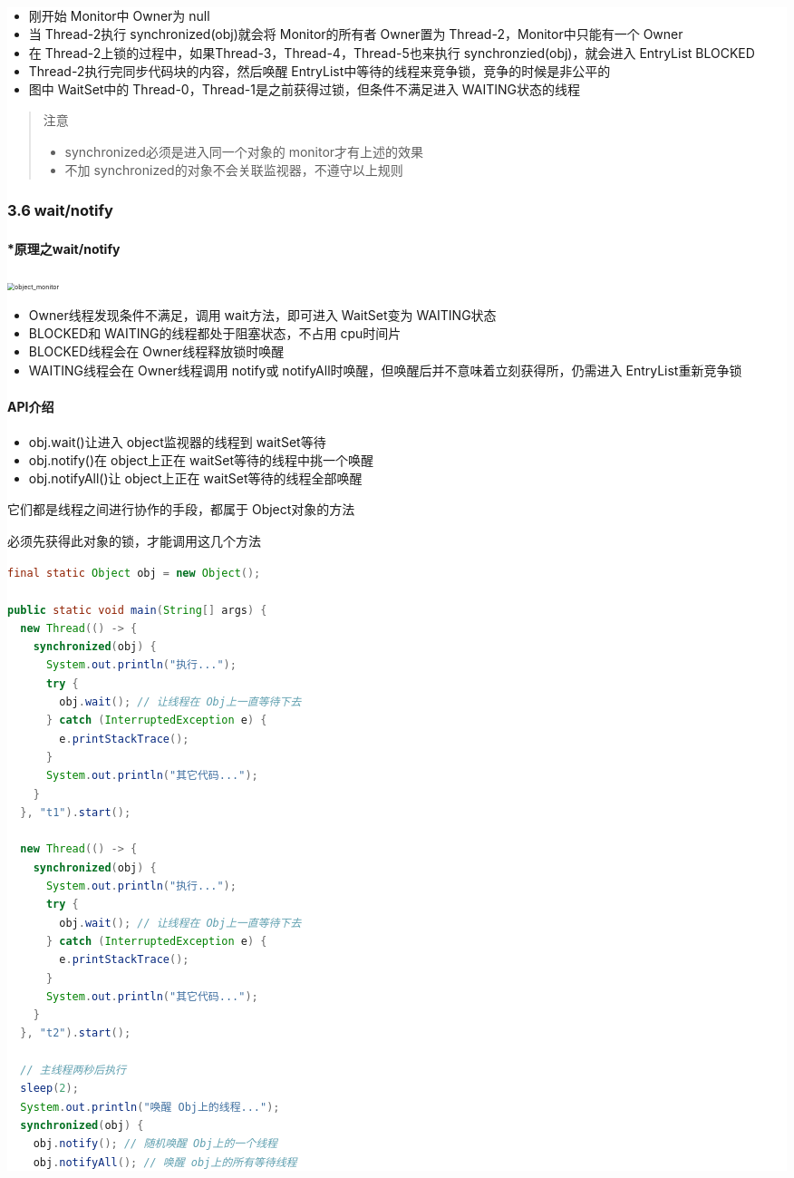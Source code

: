 - 刚开始 Monitor中 Owner为 null
- 当 Thread-2执行 synchronized(obj)就会将 Monitor的所有者 Owner置为 Thread-2，Monitor中只能有一个 Owner
- 在 Thread-2上锁的过程中，如果Thread-3，Thread-4，Thread-5也来执行 synchronzied(obj)，就会进入 EntryList BLOCKED
- Thread-2执行完同步代码块的内容，然后唤醒 EntryList中等待的线程来竞争锁，竞争的时候是非公平的
- 图中 WaitSet中的 Thread-0，Thread-1是之前获得过锁，但条件不满足进入 WAITING状态的线程

> 注意
>
> - synchronized必须是进入同一个对象的 monitor才有上述的效果
> - 不加 synchronized的对象不会关联监视器，不遵守以上规则

### 3.6 wait/notify

#### *原理之wait/notify

<img src="https://zion-bucket1.obs.cn-north-4.myhuaweicloud.com/images/object_monitor-2022-04-14-86e219980eeb8cb28d89bea302b56718-d91252.png" alt="object_monitor" style="zoom:50%;" />

- Owner线程发现条件不满足，调用 wait方法，即可进入 WaitSet变为 WAITING状态
- BLOCKED和 WAITING的线程都处于阻塞状态，不占用 cpu时间片
- BLOCKED线程会在 Owner线程释放锁时唤醒
- WAITING线程会在 Owner线程调用 notify或 notifyAll时唤醒，但唤醒后并不意味着立刻获得所，仍需进入 EntryList重新竞争锁

#### API介绍

- obj.wait()让进入 object监视器的线程到 waitSet等待
- obj.notify()在 object上正在 waitSet等待的线程中挑一个唤醒
- obj.notifyAll()让 object上正在 waitSet等待的线程全部唤醒

它们都是线程之间进行协作的手段，都属于 Object对象的方法

必须先获得此对象的锁，才能调用这几个方法

```java
final static Object obj = new Object();

public static void main(String[] args) {
  new Thread(() -> {
    synchronized(obj) {
      System.out.println("执行...");
      try {
        obj.wait(); // 让线程在 Obj上一直等待下去
      } catch (InterruptedException e) {
        e.printStackTrace();
      }
      System.out.println("其它代码...");
    }
  }, "t1").start();
  
  new Thread(() -> {
    synchronized(obj) {
      System.out.println("执行...");
      try {
        obj.wait(); // 让线程在 Obj上一直等待下去
      } catch (InterruptedException e) {
        e.printStackTrace();
      }
      System.out.println("其它代码...");
    }
  }, "t2").start();
  
  // 主线程两秒后执行
  sleep(2);
  System.out.println("唤醒 Obj上的线程...");
  synchronized(obj) {
    obj.notify(); // 随机唤醒 Obj上的一个线程
    obj.notifyAll(); // 唤醒 obj上的所有等待线程
```